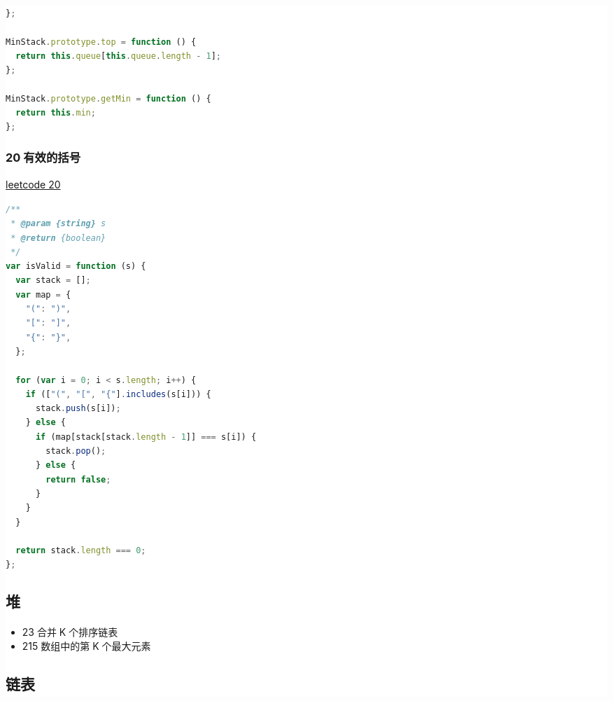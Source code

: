 ```js
};

MinStack.prototype.top = function () {
  return this.queue[this.queue.length - 1];
};

MinStack.prototype.getMin = function () {
  return this.min;
};
```

### 20 有效的括号

[leetcode 20](https://leetcode-cn.com/problems/valid-parentheses/)

```js
/**
 * @param {string} s
 * @return {boolean}
 */
var isValid = function (s) {
  var stack = [];
  var map = {
    "(": ")",
    "[": "]",
    "{": "}",
  };

  for (var i = 0; i < s.length; i++) {
    if (["(", "[", "{"].includes(s[i])) {
      stack.push(s[i]);
    } else {
      if (map[stack[stack.length - 1]] === s[i]) {
        stack.pop();
      } else {
        return false;
      }
    }
  }

  return stack.length === 0;
};
```

## 堆

- 23 合并 K 个排序链表
- 215 数组中的第 K 个最大元素

## 链表

